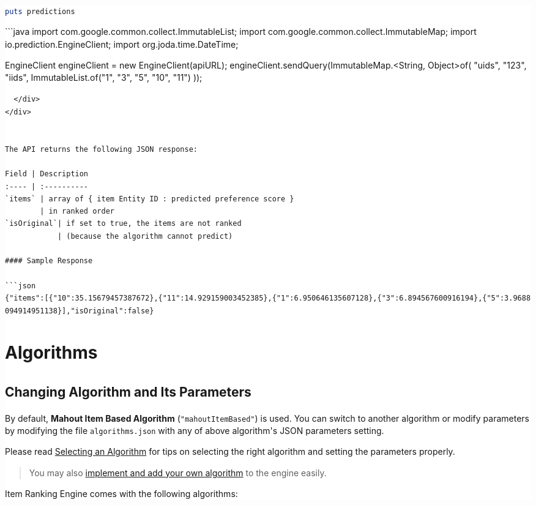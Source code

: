 ```ruby
puts predictions
```
  </div>
  <div data-tab="Java SDK" data-lang="java">
```java
import com.google.common.collect.ImmutableList;
import com.google.common.collect.ImmutableMap;
import io.prediction.EngineClient;
import org.joda.time.DateTime;

EngineClient engineClient = new EngineClient(apiURL);
engineClient.sendQuery(ImmutableMap.<String, Object>of(
        "uids", "123",
        "iids", ImmutableList.of("1", "3", "5", "10", "11")
    ));
```
  </div>
</div>


The API returns the following JSON response:

Field | Description
:---- | :----------
`items` | array of { item Entity ID : predicted preference score }
        | in ranked order
`isOriginal`| if set to true, the items are not ranked
            | (because the algorithm cannot predict)

#### Sample Response

```json
{"items":[{"10":35.15679457387672},{"11":14.929159003452385},{"1":6.950646135607128},{"3":6.894567600916194},{"5":3.9688094914951138}],"isOriginal":false}
```

# Algorithms

## Changing Algorithm and Its Parameters

By default, **Mahout Item Based Algorithm** (`"mahoutItemBased"`) is used. You
can switch to another algorithm or modify parameters by modifying the file
`algorithms.json` with any of above algorithm's JSON parameters setting.

Please read [Selecting an
Algorithm](/cookbook/choosingalgorithms.html) for tips on
selecting the right algorithm and setting the parameters properly.

> You may also [implement and add your own
algorithm](/cookbook/addalgorithm.html) to the engine easily.

Item Ranking Engine comes with the following algorithms:
